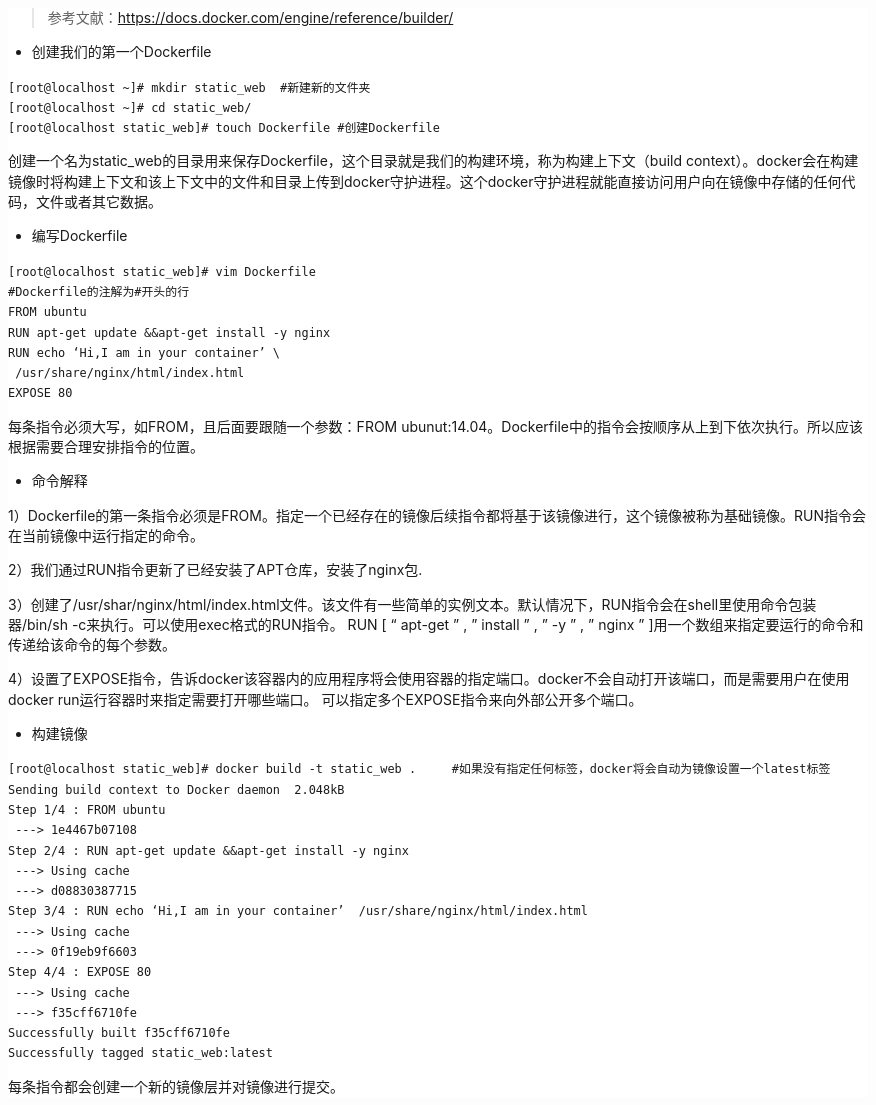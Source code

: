 >参考文献：https://docs.docker.com/engine/reference/builder/ 

- 创建我们的第一个Dockerfile 

```shell
[root@localhost ~]# mkdir static_web  #新建新的文件夹
[root@localhost ~]# cd static_web/ 
[root@localhost static_web]# touch Dockerfile #创建Dockerfile
```
创建一个名为static_web的目录用来保存Dockerfile，这个目录就是我们的构建环境，称为构建上下文（build context）。docker会在构建镜像时将构建上下文和该上下文中的文件和目录上传到docker守护进程。这个docker守护进程就能直接访问用户向在镜像中存储的任何代码，文件或者其它数据。 

- 编写Dockerfile

```shell
[root@localhost static_web]# vim Dockerfile  
#Dockerfile的注解为#开头的行 
FROM ubuntu 
RUN apt-get update &&apt-get install -y nginx 
RUN echo ‘Hi,I am in your container’ \ 
 /usr/share/nginx/html/index.html 
EXPOSE 80 
```
每条指令必须大写，如FROM，且后面要跟随一个参数：FROM ubunut:14.04。Dockerfile中的指令会按顺序从上到下依次执行。所以应该根据需要合理安排指令的位置。 

- 命令解释

1）Dockerfile的第一条指令必须是FROM。指定一个已经存在的镜像后续指令都将基于该镜像进行，这个镜像被称为基础镜像。RUN指令会在当前镜像中运行指定的命令。

2）我们通过RUN指令更新了已经安装了APT仓库，安装了nginx包.

3）创建了/usr/shar/nginx/html/index.html文件。该文件有一些简单的实例文本。默认情况下，RUN指令会在shell里使用命令包装器/bin/sh -c来执行。可以使用exec格式的RUN指令。 RUN [ “ apt-get ” , ” install ” , ” -y ” , ” nginx ” ]用一个数组来指定要运行的命令和传递给该命令的每个参数。 

4）设置了EXPOSE指令，告诉docker该容器内的应用程序将会使用容器的指定端口。docker不会自动打开该端口，而是需要用户在使用docker run运行容器时来指定需要打开哪些端口。 可以指定多个EXPOSE指令来向外部公开多个端口。 

- 构建镜像

```shell
[root@localhost static_web]# docker build -t static_web .     #如果没有指定任何标签，docker将会自动为镜像设置一个latest标签
Sending build context to Docker daemon  2.048kB 
Step 1/4 : FROM ubuntu 
 ---> 1e4467b07108 
Step 2/4 : RUN apt-get update &&apt-get install -y nginx 
 ---> Using cache 
 ---> d08830387715 
Step 3/4 : RUN echo ‘Hi,I am in your container’  /usr/share/nginx/html/index.html 
 ---> Using cache 
 ---> 0f19eb9f6603 
Step 4/4 : EXPOSE 80 
 ---> Using cache 
 ---> f35cff6710fe 
Successfully built f35cff6710fe 
Successfully tagged static_web:latest 
```
每条指令都会创建一个新的镜像层并对镜像进行提交。
